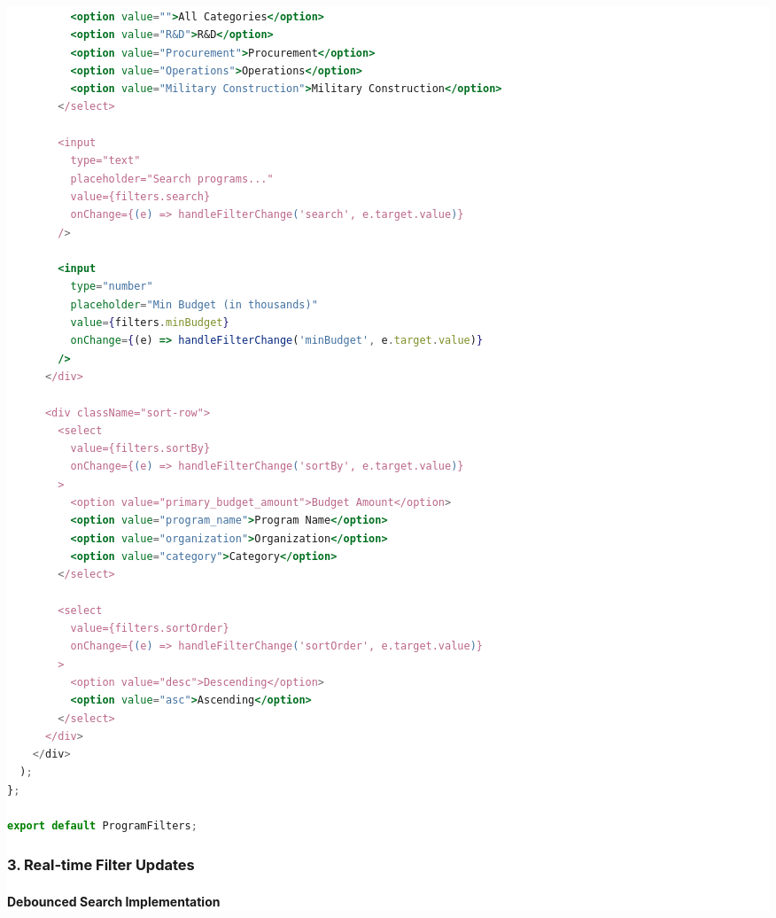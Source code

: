 ```jsx
          <option value="">All Categories</option>
          <option value="R&D">R&D</option>
          <option value="Procurement">Procurement</option>
          <option value="Operations">Operations</option>
          <option value="Military Construction">Military Construction</option>
        </select>

        <input 
          type="text" 
          placeholder="Search programs..." 
          value={filters.search}
          onChange={(e) => handleFilterChange('search', e.target.value)}
        />

        <input 
          type="number" 
          placeholder="Min Budget (in thousands)" 
          value={filters.minBudget}
          onChange={(e) => handleFilterChange('minBudget', e.target.value)}
        />
      </div>

      <div className="sort-row">
        <select 
          value={filters.sortBy} 
          onChange={(e) => handleFilterChange('sortBy', e.target.value)}
        >
          <option value="primary_budget_amount">Budget Amount</option>
          <option value="program_name">Program Name</option>
          <option value="organization">Organization</option>
          <option value="category">Category</option>
        </select>

        <select 
          value={filters.sortOrder} 
          onChange={(e) => handleFilterChange('sortOrder', e.target.value)}
        >
          <option value="desc">Descending</option>
          <option value="asc">Ascending</option>
        </select>
      </div>
    </div>
  );
};

export default ProgramFilters;
```

### 3. Real-time Filter Updates

#### Debounced Search Implementation
